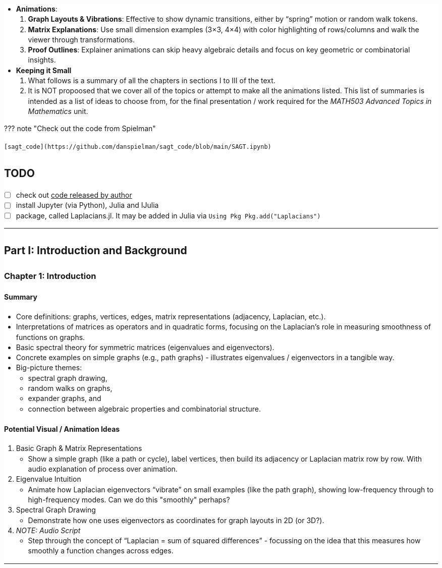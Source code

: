 - **Animations**:
    1. **Graph Layouts & Vibrations**: Effective to show dynamic transitions, either by “spring” motion or random walk tokens.
    2. **Matrix Explanations**: Use small dimension examples (3×3, 4×4) with color highlighting of rows/columns and walk the viewer through transformations.
    3. **Proof Outlines**: Explainer animations can skip heavy algebraic details and focus on key geometric or combinatorial insights.
- **Keeping it Small**
    1. What follows is a summary of all the chapters in sections I to III of the text.
    2. It is NOT propoosed that we cover all of the topics or attempt to make all the animations listed. This list of summaries is intended as a list of ideas to choose from, for the final presentation / work required for the _MATH503 Advanced Topics in Mathematics_ unit.



??? note "Check out the code from Spielman"

    [sagt_code](https://github.com/danspielman/sagt_code/blob/main/SAGT.ipynb)

## TODO

- [ ] check out [code released by author](https://github.com/danspielman/sagt_code/blob/main/SAGT.ipynb)
- [ ] install Jupyter (via Python), Julia and IJulia
- [ ] package, called Laplacians.jl. It may be added in Julia via
      ```
      Using Pkg
      Pkg.add("Laplacians")
      ```

---

## Part I: Introduction and Background

### Chapter 1: Introduction

#### Summary

- Core definitions: graphs, vertices, edges, matrix representations (adjacency, Laplacian, etc.).  
- Interpretations of matrices as operators and in quadratic forms, focusing on the Laplacian’s role in measuring smoothness of functions on graphs.  
- Basic spectral theory for symmetric matrices (eigenvalues and eigenvectors).  
- Concrete examples on simple graphs (e.g., path graphs) - illustrates eigenvalues / eigenvectors in a tangible way.  
- Big-picture themes:
    - spectral graph drawing,
    - random walks on graphs,
    - expander graphs, and
    - connection between algebraic properties and combinatorial structure.

#### Potential Visual / Animation Ideas

1. Basic Graph & Matrix Representations
    - Show a simple graph (like a path or cycle), label vertices, then build its adjacency or Laplacian matrix row by row. With audio explanation of process over animation.
2. Eigenvalue Intuition
    - Animate how Laplacian eigenvectors “vibrate” on small examples (like the path graph), showing low-frequency through to high-frequency modes. Can we do this "smoothly" perhaps?
3. Spectral Graph Drawing
    - Demonstrate how one uses eigenvectors as coordinates for graph layouts in 2D (or 3D?).  
4. _NOTE: Audio Script_
    - Step through the concept of “Laplacian = sum of squared differences” - focussing on the idea that this measures how smoothly a function changes across edges.

---